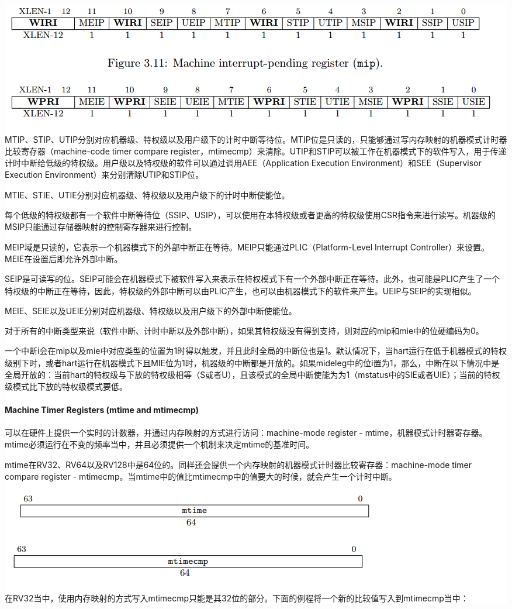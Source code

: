 ![avatar](./photo/mip.png)

![avatar](./photo/mie.png)

MTIP、STIP、UTIP分别对应机器级、特权级以及用户级下的计时中断等待位。MTIP位是只读的，只能够通过写内存映射的机器模式计时器比较寄存器（machine-code timer compare register，mtimecmp）来清除。UTIP和STIP可以被工作在机器模式下的软件写入，用于传递计时中断给低级的特权级。用户级以及特权级的软件可以通过调用AEE（Application Execution Environment）和SEE（Supervisor Execution Environment）来分别清除UTIP和STIP位。

MTIE、STIE、UTIE分别对应机器级、特权级以及用户级下的计时中断使能位。

每个低级的特权级都有一个软件中断等待位（SSIP、USIP），可以使用在本特权级或者更高的特权级使用CSR指令来进行读写。机器级的MSIP只能通过存储器映射的控制寄存器来进行控制。

MEIP域是只读的，它表示一个机器模式下的外部中断正在等待。MEIP只能通过PLIC（Platform-Level Interrupt Controller）来设置。MEIE在设置后即允许外部中断。

SEIP是可读写的位。SEIP可能会在机器模式下被软件写入来表示在特权模式下有一个外部中断正在等待。此外，也可能是PLIC产生了一个特权级的中断正在等待，因此，特权级的外部中断可以由PLIC产生，也可以由机器模式下的软件来产生。UEIP与SEIP的实现相似。

MEIE、SEIE以及UEIE分别对应机器级、特权级以及用户级下的外部中断使能位。

对于所有的中断类型来说（软件中断、计时中断以及外部中断），如果其特权级没有得到支持，则对应的mip和mie中的位硬编码为0。

一个中断i会在mip以及mie中对应类型的位置为1时得以触发，并且此时全局的中断位也是1。默认情况下，当hart运行在低于机器模式的特权级别下时，或者hart运行在机器模式下且MIE位为1时，机器级的中断都是开放的。如果mideleg中的位i置为1，那么，中断在以下情况中是全局开放的：当前hart的特权级与下放的特权级相等（S或者U），且该模式的全局中断使能为为1（mstatus中的SIE或者UIE）；当前的特权级模式比下放的特权级模式要低。

#### Machine Timer Registers (mtime and mtimecmp)

可以在硬件上提供一个实时的计数器，并通过内存映射的方式进行访问：machine-mode register - mtime，机器模式计时器寄存器。mtime必须运行在不变的频率当中，并且必须提供一个机制来决定mtime的基准时间。

mtime在RV32、RV64以及RV128中是64位的。同样还会提供一个内存映射的机器模式计时器比较寄存器：machine-mode timer compare register - mtimecmp。当mtime中的值比mtimecmp中的值要大的时候，就会产生一个计时中断。

![avatar](./photo/mtime.png)

![avatar](./photo/mtimecmp.png)

在RV32当中，使用内存映射的方式写入mtimecmp只能是其32位的部分。下面的例程将一个新的比较值写入到mtimecmp当中：
